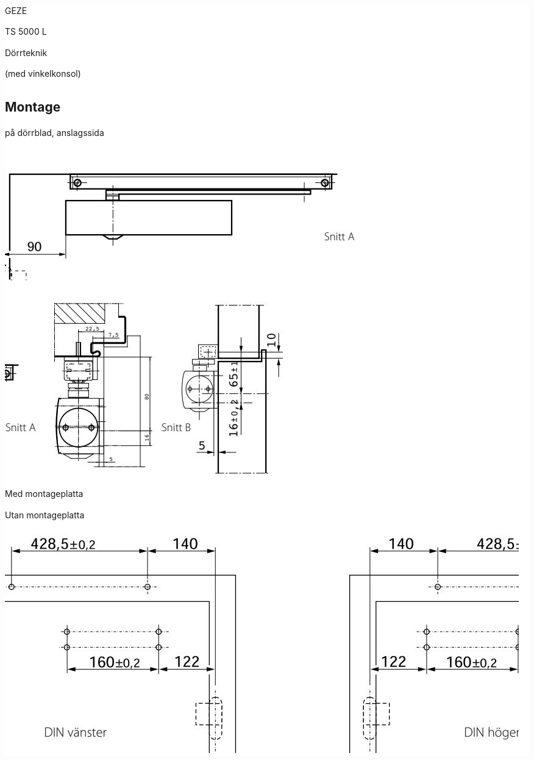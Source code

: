 GEZE

TS 5000 L

Dörrteknik

(med vinkelkonsol)

## **Montage**

på dörrblad, anslagssida

![](_page_2_Figure_7.jpeg)

![](_page_2_Figure_8.jpeg)

Med montageplatta

Utan montageplatta

![](_page_2_Figure_10.jpeg)